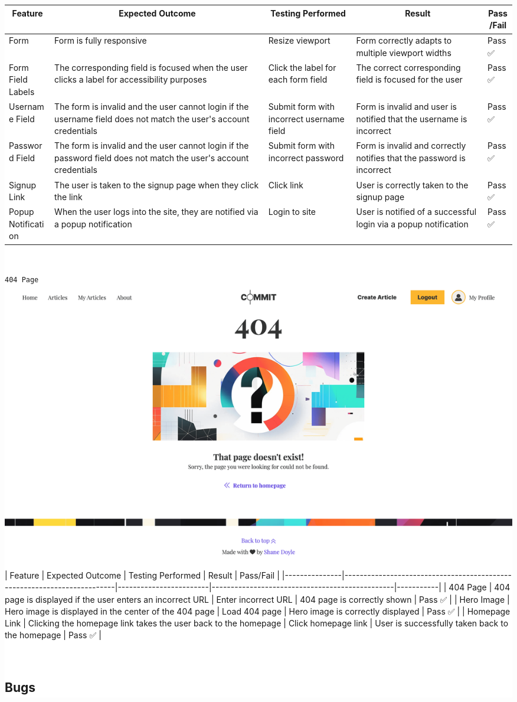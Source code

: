 | Feature | Expected Outcome | Testing Performed | Result | Pass/Fail |
|-------------------|----------------------------------------------------------------------------------------------------|-----------------------------------------|---------------------------------------------------------------------------------|-----------|
| Form | Form is fully responsive | Resize viewport | Form correctly adapts to multiple viewport widths | Pass ✅ |
| Form Field Labels | The corresponding field is focused when the user clicks a label for accessibility purposes | Click the label for each form field | The correct corresponding field is focused for the user | Pass ✅ |
| Username Field | The form is invalid and the user cannot login if the username field does not match the user's account credentials | Submit form with incorrect username field | Form is invalid and user is notified that the username is incorrect | Pass ✅ |
| Password Field | The form is invalid and the user cannot login if the password field does not match the user's account credentials | Submit form with incorrect password | Form is invalid and correctly notifies that the password is incorrect | Pass ✅ |
| Signup Link | The user is taken to the signup page when they click the link | Click link | User is correctly taken to the signup page | Pass ✅ |
| Popup Notification | When the user logs into the site, they are notified via a popup notification | Login to site | User is notified of a successful login via a popup notification | Pass ✅ |

</br>

`404 Page`
<img src="./readme-images/features/404-section.png" alt="404 page">
| Feature | Expected Outcome | Testing Performed | Result | Pass/Fail |
|---------------|-------------------------------------------------------------------------|------------------------|------------------------------------------------|-----------|
| 404 Page | 404 page is displayed if the user enters an incorrect URL | Enter incorrect URL | 404 page is correctly shown | Pass ✅ |
| Hero Image | Hero image is displayed in the center of the 404 page | Load 404 page | Hero image is correctly displayed | Pass ✅ |
| Homepage Link | Clicking the homepage link takes the user back to the homepage | Click homepage link | User is successfully taken back to the homepage | Pass ✅ |

</br>

## Bugs
